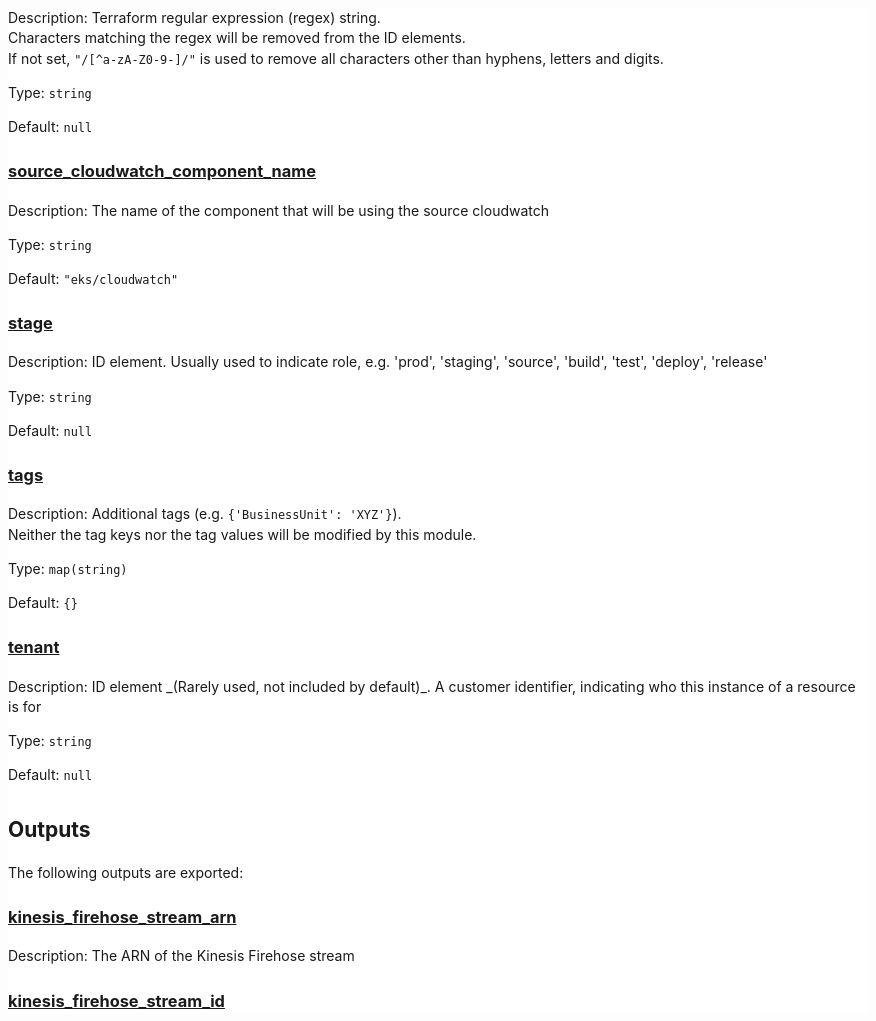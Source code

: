 Description: Terraform regular expression (regex) string.  
Characters matching the regex will be removed from the ID elements.  
If not set, `"/[^a-zA-Z0-9-]/"` is used to remove all characters other than hyphens, letters and digits.

Type: `string`

Default: `null`

### <a name="input_source_cloudwatch_component_name"></a> [source\_cloudwatch\_component\_name](#input\_source\_cloudwatch\_component\_name)

Description: The name of the component that will be using the source cloudwatch

Type: `string`

Default: `"eks/cloudwatch"`

### <a name="input_stage"></a> [stage](#input\_stage)

Description: ID element. Usually used to indicate role, e.g. 'prod', 'staging', 'source', 'build', 'test', 'deploy', 'release'

Type: `string`

Default: `null`

### <a name="input_tags"></a> [tags](#input\_tags)

Description: Additional tags (e.g. `{'BusinessUnit': 'XYZ'}`).  
Neither the tag keys nor the tag values will be modified by this module.

Type: `map(string)`

Default: `{}`

### <a name="input_tenant"></a> [tenant](#input\_tenant)

Description: ID element \_(Rarely used, not included by default)\_. A customer identifier, indicating who this instance of a resource is for

Type: `string`

Default: `null`

## Outputs

The following outputs are exported:

### <a name="output_kinesis_firehose_stream_arn"></a> [kinesis\_firehose\_stream\_arn](#output\_kinesis\_firehose\_stream\_arn)

Description: The ARN of the Kinesis Firehose stream

### <a name="output_kinesis_firehose_stream_id"></a> [kinesis\_firehose\_stream\_id](#output\_kinesis\_firehose\_stream\_id)
